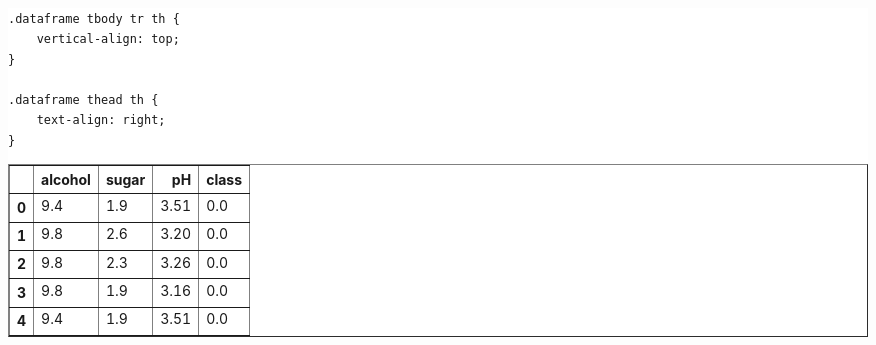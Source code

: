     .dataframe tbody tr th {
        vertical-align: top;
    }

    .dataframe thead th {
        text-align: right;
    }
</style>
<table border="1" class="dataframe">
  <thead>
    <tr style="text-align: right;">
      <th></th>
      <th>alcohol</th>
      <th>sugar</th>
      <th>pH</th>
      <th>class</th>
    </tr>
  </thead>
  <tbody>
    <tr>
      <th>0</th>
      <td>9.4</td>
      <td>1.9</td>
      <td>3.51</td>
      <td>0.0</td>
    </tr>
    <tr>
      <th>1</th>
      <td>9.8</td>
      <td>2.6</td>
      <td>3.20</td>
      <td>0.0</td>
    </tr>
    <tr>
      <th>2</th>
      <td>9.8</td>
      <td>2.3</td>
      <td>3.26</td>
      <td>0.0</td>
    </tr>
    <tr>
      <th>3</th>
      <td>9.8</td>
      <td>1.9</td>
      <td>3.16</td>
      <td>0.0</td>
    </tr>
    <tr>
      <th>4</th>
      <td>9.4</td>
      <td>1.9</td>
      <td>3.51</td>
      <td>0.0</td>
    </tr>
  </tbody>
</table>
</div>
      <button class="colab-df-convert" onclick="convertToInteractive('df-a8722cad-7d96-44de-b84a-2c5352674b94')"
              title="Convert this dataframe to an interactive table."
              style="display:none;">
